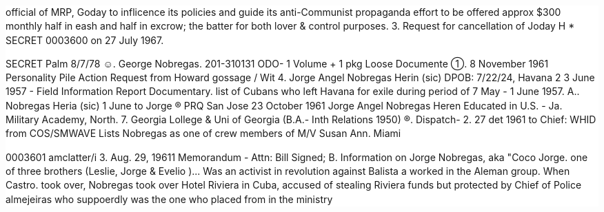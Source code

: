 official of MRP, Goday to inflicence its
policies and guide its anti-Communist propaganda
effort to be offered approx
$300 monthly
half in eash and half in excrow; the batter
for both lover & control purposes.
3. Request for cancellation of Joday
H * SECRET
0003600
on 27 July 1967.

SECRET
Palm 8/7/78
☺.
George Nobregas. 201-310131
ODO- 1 Volume + 1 pkg Loose Documente
①. 8 November 1961
Personality Pile Action Request from Howard gossage / Wit 4.
Jorge Angel Nobregas Herin (sic) DPOB: 7/22/24, Havana
2 3 June 1957 - Field Information Report
Documentary.
list
of
Cubans who left Havana
for exile during period of 7 May - 1 June 1957.
A.. Nobregas Heria (sic) 1 June to
Jorge
® PRQ
San Jose
23 October 1961 Jorge Angel Nobregas Heren
Educated in U.S. - Ja. Military Academy, North.
7.
Georgia Lollege & Uni of Georgia (B.A.- Inth Relations 1950)
®. Dispatch-
2.
27 det 1961 to Chief: WHID from COS/SMWAVE
Lists Nobregas as one of crew members of
M/V Susan Ann.
Miami

0003601
amclatter/i
3. Aug. 29, 19611 Memorandum - Attn: Bill Signed; B.
Information on Jorge Nobregas, aka "Coco
Jorge. one of three brothers (Leslie, Jorge & Evelio )...
Was an activist in revolution against Balista
a worked in the Aleman group. When Castro.
took over, Nobregas took over Hotel Riviera in
Cuba, accused of stealing Riviera funds but
protected by Chief of Police almejeiras who suppoerdly
was the one who placed from in the ministry
